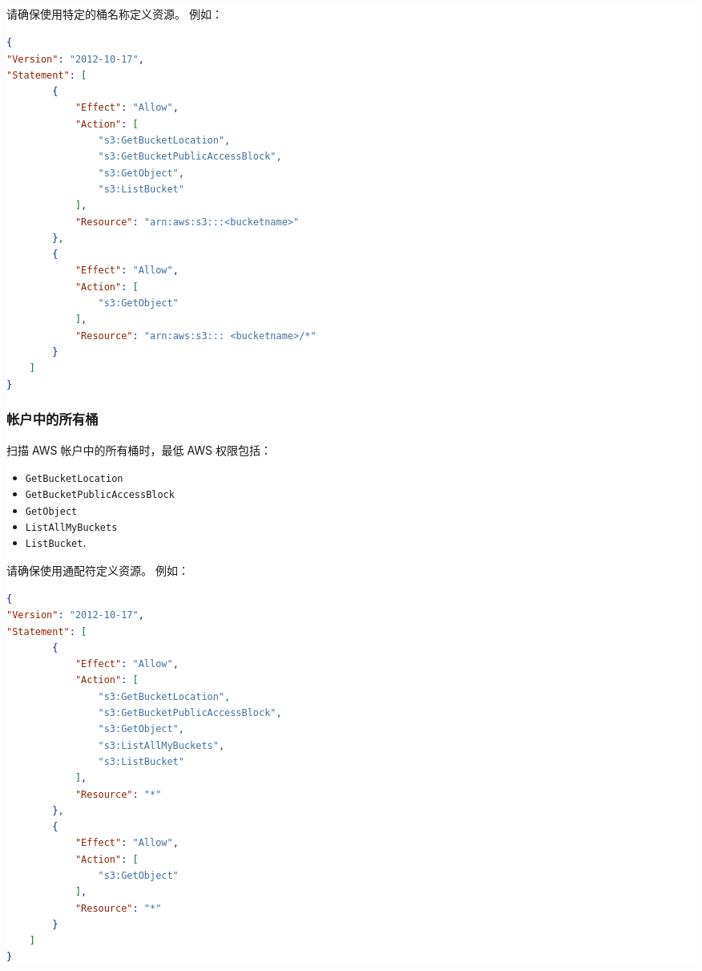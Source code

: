 请确保使用特定的桶名称定义资源。 例如：

```json
{
"Version": "2012-10-17",
"Statement": [
        {
            "Effect": "Allow",
            "Action": [
                "s3:GetBucketLocation",
                "s3:GetBucketPublicAccessBlock",
                "s3:GetObject",
                "s3:ListBucket"
            ],
            "Resource": "arn:aws:s3:::<bucketname>"
        },
        {
            "Effect": "Allow",
            "Action": [
                "s3:GetObject"
            ],
            "Resource": "arn:aws:s3::: <bucketname>/*"
        }
    ]
}
```

### <a name="all-buckets-in-your-account"></a>帐户中的所有桶

扫描 AWS 帐户中的所有桶时，最低 AWS 权限包括：

- `GetBucketLocation`
- `GetBucketPublicAccessBlock`
- `GetObject`
- `ListAllMyBuckets`
- `ListBucket`.

请确保使用通配符定义资源。 例如：

```json
{
"Version": "2012-10-17",
"Statement": [
        {
            "Effect": "Allow",
            "Action": [
                "s3:GetBucketLocation",
                "s3:GetBucketPublicAccessBlock",
                "s3:GetObject",
                "s3:ListAllMyBuckets",
                "s3:ListBucket"
            ],
            "Resource": "*"
        },
        {
            "Effect": "Allow",
            "Action": [
                "s3:GetObject"
            ],
            "Resource": "*"
        }
    ]
}
```
